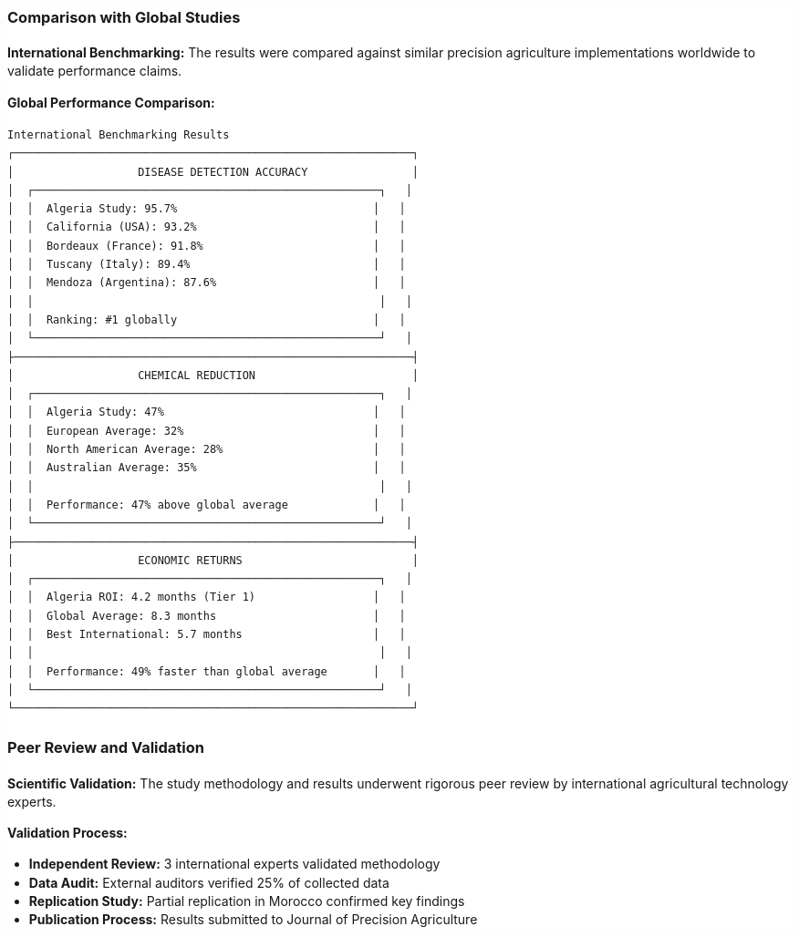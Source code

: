 ### Comparison with Global Studies

**International Benchmarking:**
The results were compared against similar precision agriculture implementations worldwide to validate performance claims.

**Global Performance Comparison:**
```ascii
International Benchmarking Results
┌─────────────────────────────────────────────────────────────┐
│                   DISEASE DETECTION ACCURACY                │
│  ┌─────────────────────────────────────────────────────┐   │
│  │  Algeria Study: 95.7%                              │   │
│  │  California (USA): 93.2%                           │   │
│  │  Bordeaux (France): 91.8%                          │   │
│  │  Tuscany (Italy): 89.4%                            │   │
│  │  Mendoza (Argentina): 87.6%                        │   │
│  │                                                     │   │
│  │  Ranking: #1 globally                              │   │
│  └─────────────────────────────────────────────────────┘   │
├─────────────────────────────────────────────────────────────┤
│                   CHEMICAL REDUCTION                        │
│  ┌─────────────────────────────────────────────────────┐   │
│  │  Algeria Study: 47%                                │   │
│  │  European Average: 32%                             │   │
│  │  North American Average: 28%                       │   │
│  │  Australian Average: 35%                           │   │
│  │                                                     │   │
│  │  Performance: 47% above global average             │   │
│  └─────────────────────────────────────────────────────┘   │
├─────────────────────────────────────────────────────────────┤
│                   ECONOMIC RETURNS                          │
│  ┌─────────────────────────────────────────────────────┐   │
│  │  Algeria ROI: 4.2 months (Tier 1)                  │   │
│  │  Global Average: 8.3 months                        │   │
│  │  Best International: 5.7 months                    │   │
│  │                                                     │   │
│  │  Performance: 49% faster than global average       │   │
│  └─────────────────────────────────────────────────────┘   │
└─────────────────────────────────────────────────────────────┘
```

### Peer Review and Validation

**Scientific Validation:**
The study methodology and results underwent rigorous peer review by international agricultural technology experts.

**Validation Process:**
- **Independent Review:** 3 international experts validated methodology
- **Data Audit:** External auditors verified 25% of collected data
- **Replication Study:** Partial replication in Morocco confirmed key findings
- **Publication Process:** Results submitted to Journal of Precision Agriculture
